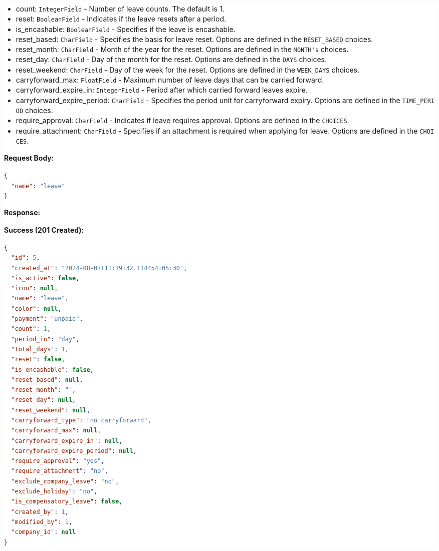 * count: `IntegerField` - Number of leave counts. The default is 1\.  
* reset: `BooleanField` - Indicates if the leave resets after a period.  
* is_encashable: `BooleanField` - Specifies if the leave is encashable.  
* reset_based: `CharField` - Specifies the basis for leave reset. Options are defined in the `RESET_BASED` choices.  
* reset_month: `CharField` - Month of the year for the reset. Options are defined in the `MONTH's` choices.  
* reset_day: `CharField` - Day of the month for the reset. Options are defined in the `DAYS` choices.  
* reset_weekend: `CharField` - Day of the week for the reset. Options are defined in the `WEEK_DAYS` choices.  
* carryforward_max: `FloatField` - Maximum number of leave days that can be carried forward.  
* carryforward_expire_in: `IntegerField` - Period after which carried forward leaves expire.  
* carryforward_expire_period: `CharField` - Specifies the period unit for carryforward expiry. Options are defined in the `TIME_PERIOD` choices.  
* require_approval: `CharField` - Indicates if leave requires approval. Options are defined in the `CHOICES`.  
* require_attachment: `CharField` - Specifies if an attachment is required when applying for leave. Options are defined in the `CHOICES`.

**Request Body:**

```json
{
  "name": "leave"
}
```

**Response:**

**Success (201 Created):**

```json
{
  "id": 5,
  "created_at": "2024-08-07T11:19:32.114454+05:30",
  "is_active": false,
  "icon": null,
  "name": "leave",
  "color": null,
  "payment": "unpaid",
  "count": 1,
  "period_in": "day",
  "total_days": 1,
  "reset": false,
  "is_encashable": false,
  "reset_based": null,
  "reset_month": "",
  "reset_day": null,
  "reset_weekend": null,
  "carryforward_type": "no carryforward",
  "carryforward_max": null,
  "carryforward_expire_in": null,
  "carryforward_expire_period": null,
  "require_approval": "yes",
  "require_attachment": "no",
  "exclude_company_leave": "no",
  "exclude_holiday": "no",
  "is_compensatory_leave": false,
  "created_by": 1,
  "modified_by": 1,
  "company_id": null
}
```
